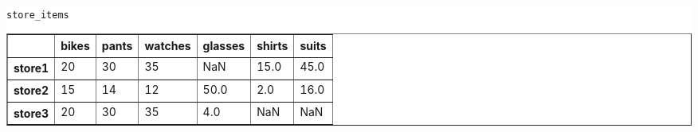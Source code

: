 


```python

```


```python
store_items
```




<div>
<style scoped>
    .dataframe tbody tr th:only-of-type {
        vertical-align: middle;
    }

    .dataframe tbody tr th {
        vertical-align: top;
    }

    .dataframe thead th {
        text-align: right;
    }
</style>
<table border="1" class="dataframe">
  <thead>
    <tr style="text-align: right;">
      <th></th>
      <th>bikes</th>
      <th>pants</th>
      <th>watches</th>
      <th>glasses</th>
      <th>shirts</th>
      <th>suits</th>
    </tr>
  </thead>
  <tbody>
    <tr>
      <th>store1</th>
      <td>20</td>
      <td>30</td>
      <td>35</td>
      <td>NaN</td>
      <td>15.0</td>
      <td>45.0</td>
    </tr>
    <tr>
      <th>store2</th>
      <td>15</td>
      <td>14</td>
      <td>12</td>
      <td>50.0</td>
      <td>2.0</td>
      <td>16.0</td>
    </tr>
    <tr>
      <th>store3</th>
      <td>20</td>
      <td>30</td>
      <td>35</td>
      <td>4.0</td>
      <td>NaN</td>
      <td>NaN</td>
    </tr>